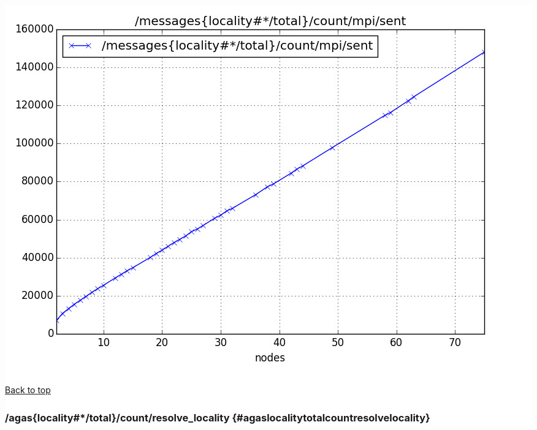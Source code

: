 [![/messages{locality#*/total}/count/mpi/sent](/assets/2015-04-10-1d_stencil_8-472bcca415-10/messages_locality___total__count_mpi_sent.png)](/assets/2015-04-10-1d_stencil_8-472bcca415-10/messages_locality___total__count_mpi_sent.png "messages_locality___total__count_mpi_sent.png")

[Back to top](#figures)

### /agas{locality#*/total}/count/resolve_locality {#agaslocalitytotalcountresolvelocality}